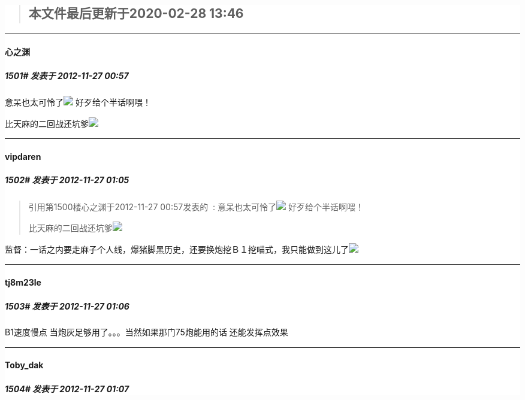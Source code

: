 > ## **本文件最后更新于2020-02-28 13:46** 



-----

####  心之渊  
##### 1501#       发表于 2012-11-27 00:57




意呆也太可怜了<img src="https://static.saraba1st.com/image/smiley/face/136.gif" referrerpolicy="no-referrer">
好歹给个半话啊喂！

比天麻的二回战还坑爹<img src="https://static.saraba1st.com/image/smiley/face/153.gif" referrerpolicy="no-referrer">







-----

####  vipdaren  
##### 1502#       发表于 2012-11-27 01:05



<blockquote>引用第1500楼心之渊于2012-11-27 00:57发表的  :
意呆也太可怜了<img src="https://static.saraba1st.com/image/smiley/face/136.gif" referrerpolicy="no-referrer"> 
好歹给个半话啊喂！

比天麻的二回战还坑爹<img src="https://static.saraba1st.com/image/smiley/face/153.gif" referrerpolicy="no-referrer"></blockquote>
监督：一话之内要走麻子个人线，爆猪脚黑历史，还要换炮挖Ｂ１挖喵式，我只能做到这儿了<img src="https://static.saraba1st.com/image/smiley/face/153.gif" referrerpolicy="no-referrer">







-----

####  tj8m23le  
##### 1503#       发表于 2012-11-27 01:06




B1速度慢点 当炮灰足够用了。。。当然如果那门75炮能用的话 还能发挥点效果







-----

####  Toby_dak  
##### 1504#       发表于 2012-11-27 01:07
